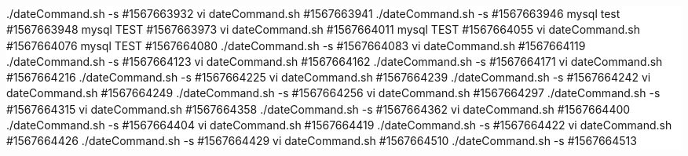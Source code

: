 ./dateCommand.sh -s
#1567663932
vi dateCommand.sh
#1567663941
./dateCommand.sh -s
#1567663946
mysql test
#1567663948
mysql TEST
#1567663973
vi dateCommand.sh
#1567664011
mysql TEST
#1567664055
vi dateCommand.sh
#1567664076
mysql TEST
#1567664080
./dateCommand.sh -s
#1567664083
vi dateCommand.sh
#1567664119
./dateCommand.sh -s
#1567664123
vi dateCommand.sh
#1567664162
./dateCommand.sh -s
#1567664171
vi dateCommand.sh
#1567664216
./dateCommand.sh -s
#1567664225
vi dateCommand.sh
#1567664239
./dateCommand.sh -s
#1567664242
vi dateCommand.sh
#1567664249
./dateCommand.sh -s
#1567664256
vi dateCommand.sh
#1567664297
./dateCommand.sh -s
#1567664315
vi dateCommand.sh
#1567664358
./dateCommand.sh -s
#1567664362
vi dateCommand.sh
#1567664400
./dateCommand.sh -s
#1567664404
vi dateCommand.sh
#1567664419
./dateCommand.sh -s
#1567664422
vi dateCommand.sh
#1567664426
./dateCommand.sh -s
#1567664429
vi dateCommand.sh
#1567664510
./dateCommand.sh -s
#1567664513